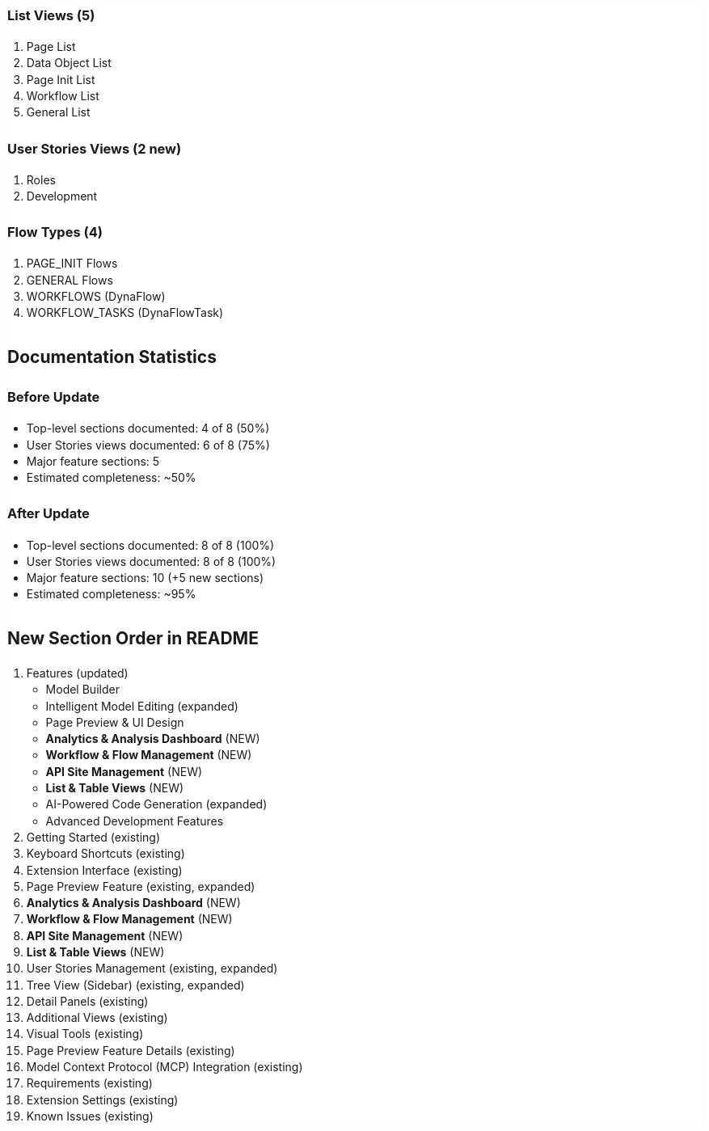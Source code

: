### List Views (5)
1. Page List
2. Data Object List
3. Page Init List
4. Workflow List
5. General List

### User Stories Views (2 new)
1. Roles
2. Development

### Flow Types (4)
1. PAGE_INIT Flows
2. GENERAL Flows
3. WORKFLOWS (DynaFlow)
4. WORKFLOW_TASKS (DynaFlowTask)

## Documentation Statistics

### Before Update
- Top-level sections documented: 4 of 8 (50%)
- User Stories views documented: 6 of 8 (75%)
- Major feature sections: 5
- Estimated completeness: ~50%

### After Update
- Top-level sections documented: 8 of 8 (100%)
- User Stories views documented: 8 of 8 (100%)
- Major feature sections: 10 (+5 new sections)
- Estimated completeness: ~95%

## New Section Order in README

1. Features (updated)
   - Model Builder
   - Intelligent Model Editing (expanded)
   - Page Preview & UI Design
   - **Analytics & Analysis Dashboard** (NEW)
   - **Workflow & Flow Management** (NEW)
   - **API Site Management** (NEW)
   - **List & Table Views** (NEW)
   - AI-Powered Code Generation (expanded)
   - Advanced Development Features
2. Getting Started (existing)
3. Keyboard Shortcuts (existing)
4. Extension Interface (existing)
5. Page Preview Feature (existing, expanded)
6. **Analytics & Analysis Dashboard** (NEW)
7. **Workflow & Flow Management** (NEW)
8. **API Site Management** (NEW)
9. **List & Table Views** (NEW)
10. User Stories Management (existing, expanded)
11. Tree View (Sidebar) (existing, expanded)
12. Detail Panels (existing)
13. Additional Views (existing)
14. Visual Tools (existing)
15. Page Preview Feature Details (existing)
16. Model Context Protocol (MCP) Integration (existing)
17. Requirements (existing)
18. Extension Settings (existing)
19. Known Issues (existing)